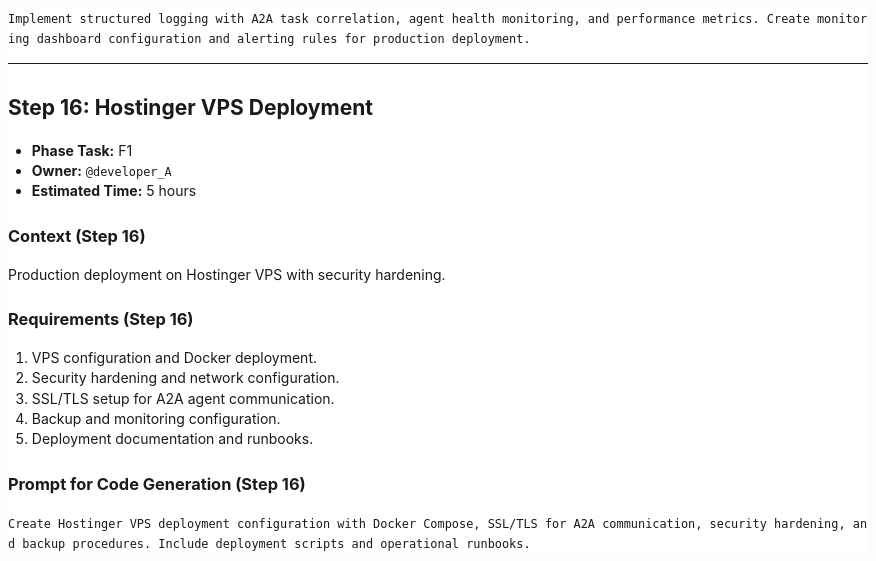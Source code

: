 ```bash
Implement structured logging with A2A task correlation, agent health monitoring, and performance metrics. Create monitoring dashboard configuration and alerting rules for production deployment.
```

---

## Step 16: Hostinger VPS Deployment

- **Phase Task:** F1
- **Owner:** `@developer_A`
- **Estimated Time:** 5 hours

### Context (Step 16)

Production deployment on Hostinger VPS with security hardening.

### Requirements (Step 16)

1. VPS configuration and Docker deployment.
2. Security hardening and network configuration.
3. SSL/TLS setup for A2A agent communication.
4. Backup and monitoring configuration.
5. Deployment documentation and runbooks.

### Prompt for Code Generation (Step 16)

```bash
Create Hostinger VPS deployment configuration with Docker Compose, SSL/TLS for A2A communication, security hardening, and backup procedures. Include deployment scripts and operational runbooks.
```
